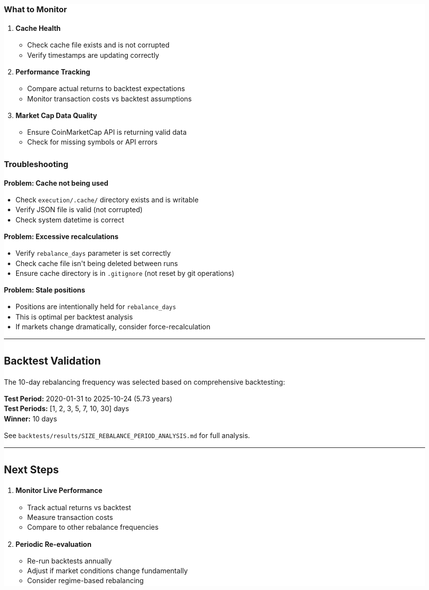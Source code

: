 ### What to Monitor

1. **Cache Health**
   - Check cache file exists and is not corrupted
   - Verify timestamps are updating correctly

2. **Performance Tracking**
   - Compare actual returns to backtest expectations
   - Monitor transaction costs vs backtest assumptions

3. **Market Cap Data Quality**
   - Ensure CoinMarketCap API is returning valid data
   - Check for missing symbols or API errors

### Troubleshooting

**Problem: Cache not being used**
- Check `execution/.cache/` directory exists and is writable
- Verify JSON file is valid (not corrupted)
- Check system datetime is correct

**Problem: Excessive recalculations**
- Verify `rebalance_days` parameter is set correctly
- Check cache file isn't being deleted between runs
- Ensure cache directory is in `.gitignore` (not reset by git operations)

**Problem: Stale positions**
- Positions are intentionally held for `rebalance_days`
- This is optimal per backtest analysis
- If markets change dramatically, consider force-recalculation

---

## Backtest Validation

The 10-day rebalancing frequency was selected based on comprehensive backtesting:

**Test Period:** 2020-01-31 to 2025-10-24 (5.73 years)  
**Test Periods:** [1, 2, 3, 5, 7, 10, 30] days  
**Winner:** 10 days

See `backtests/results/SIZE_REBALANCE_PERIOD_ANALYSIS.md` for full analysis.

---

## Next Steps

1. **Monitor Live Performance**
   - Track actual returns vs backtest
   - Measure transaction costs
   - Compare to other rebalance frequencies

2. **Periodic Re-evaluation**
   - Re-run backtests annually
   - Adjust if market conditions change fundamentally
   - Consider regime-based rebalancing
